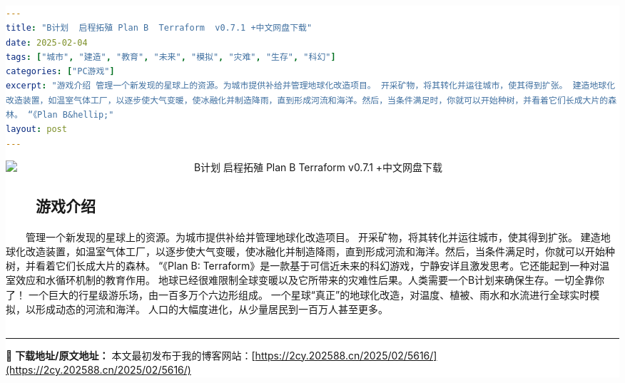 ```yaml
---
title: "B计划  启程拓殖 Plan B  Terraform  v0.7.1 +中文网盘下载"
date: 2025-02-04
tags: ["城市", "建造", "教育", "未来", "模拟", "灾难", "生存", "科幻"]
categories: ["PC游戏"]
excerpt: "游戏介绍 管理一个新发现的星球上的资源。为城市提供补给并管理地球化改造项目。 开采矿物，将其转化并运往城市，使其得到扩张。 建造地球化改造装置，如温室气体工厂，以逐步使大气变暖，使冰融化并制造降雨，直到形成河流和海洋。然后，当条件满足时，你就可以开始种树，并看着它们长成大片的森林。 “《Plan B&hellip;"
layout: post
---
```


<div>
<div></div>
<div>
<p style="text-align: center;"><img style="display: block; margin-left: auto; margin-right: auto; width: 100%; height: auto;" src="https://2cy.202588.cn/wp-content/uploads/2025/02/20250204_67a2257d8c66b.webp" alt="B计划 启程拓殖 Plan B Terraform v0.7.1 +中文网盘下载" /></p>

<h2 style="text-align: left; text-indent: 2em; white-space: normal;">游戏介绍</h2>
<p style="text-align: left; text-indent: 2em; white-space: normal;">
管理一个新发现的星球上的资源。为城市提供补给并管理地球化改造项目。
开采矿物，将其转化并运往城市，使其得到扩张。
建造地球化改造装置，如温室气体工厂，以逐步使大气变暖，使冰融化并制造降雨，直到形成河流和海洋。然后，当条件满足时，你就可以开始种树，并看着它们长成大片的森林。
“《Plan B: Terraform》是一款基于可信近未来的科幻游戏，宁静安详且激发思考。它还能起到一种对温室效应和水循环机制的教育作用。
地球已经很难限制全球变暖以及它所带来的灾难性后果。人类需要一个B计划来确保生存。一切全靠你了！
一个巨大的行星级游乐场，由一百多万个六边形组成。
一个星球“真正”的地球化改造，对温度、植被、雨水和水流进行全球实时模拟，以形成动态的河流和海洋。
人口的大幅度进化，从少量居民到一百万人甚至更多。</p>

<h2 style="text-align: left; text-indent: 2em; white-space: normal;"></h2>
</div>
</div>

---
📖 **下载地址/原文地址：** 本文最初发布于我的博客网站：[https://2cy.202588.cn/2025/02/5616/](https://2cy.202588.cn/2025/02/5616/)
